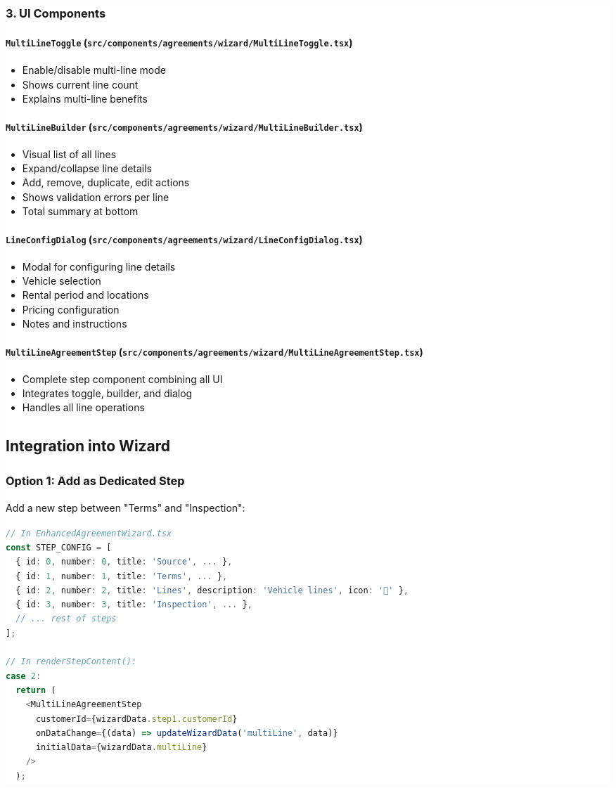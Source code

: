 ### 3. UI Components

#### `MultiLineToggle` (`src/components/agreements/wizard/MultiLineToggle.tsx`)
- Enable/disable multi-line mode
- Shows current line count
- Explains multi-line benefits

#### `MultiLineBuilder` (`src/components/agreements/wizard/MultiLineBuilder.tsx`)
- Visual list of all lines
- Expand/collapse line details
- Add, remove, duplicate, edit actions
- Shows validation errors per line
- Total summary at bottom

#### `LineConfigDialog` (`src/components/agreements/wizard/LineConfigDialog.tsx`)
- Modal for configuring line details
- Vehicle selection
- Rental period and locations
- Pricing configuration
- Notes and instructions

#### `MultiLineAgreementStep` (`src/components/agreements/wizard/MultiLineAgreementStep.tsx`)
- Complete step component combining all UI
- Integrates toggle, builder, and dialog
- Handles all line operations

## Integration into Wizard

### Option 1: Add as Dedicated Step

Add a new step between "Terms" and "Inspection":

```typescript
// In EnhancedAgreementWizard.tsx
const STEP_CONFIG = [
  { id: 0, number: 0, title: 'Source', ... },
  { id: 1, number: 1, title: 'Terms', ... },
  { id: 2, number: 2, title: 'Lines', description: 'Vehicle lines', icon: '🚗' },
  { id: 3, number: 3, title: 'Inspection', ... },
  // ... rest of steps
];

// In renderStepContent():
case 2:
  return (
    <MultiLineAgreementStep
      customerId={wizardData.step1.customerId}
      onDataChange={(data) => updateWizardData('multiLine', data)}
      initialData={wizardData.multiLine}
    />
  );
```
